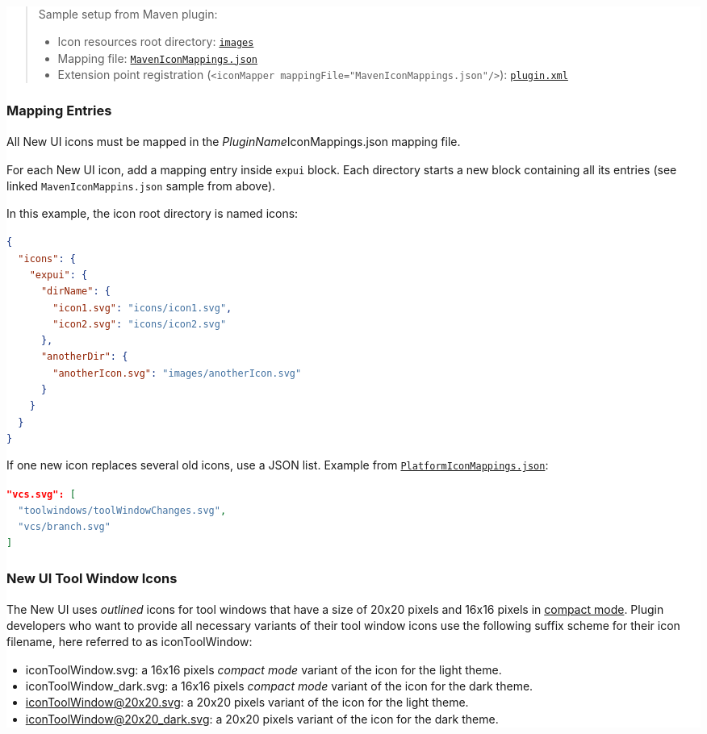 </procedure>

> Sample setup from Maven plugin:
>
> - Icon resources root directory: [`images`](%gh-ic%/plugins/maven/src/main/resources/images)
> - Mapping file: [`MavenIconMappings.json`](%gh-ic%/plugins/maven/src/main/resources/MavenIconMappings.json)
> - Extension point registration (`<iconMapper mappingFile="MavenIconMappings.json"/>`): [`plugin.xml`](%gh-ic%/plugins/maven/src/main/resources/META-INF/plugin.xml)

### Mapping Entries

All New UI icons must be mapped in the <path>$PluginName$IconMappings.json</path> mapping file.

For each New UI icon, add a mapping entry inside `expui` block.
Each directory starts a new block containing all its entries (see linked `MavenIconMappins.json` sample from above).

In this example, the icon root directory is named <path>icons</path>:
```json
{
  "icons": {
    "expui": {
      "dirName": {
        "icon1.svg": "icons/icon1.svg",
        "icon2.svg": "icons/icon2.svg"
      },
      "anotherDir": {
        "anotherIcon.svg": "images/anotherIcon.svg"
      }
    }
  }
}
```

If one new icon replaces several old icons, use a JSON list.
Example from [`PlatformIconMappings.json`](%gh-ic%/platform/icons/src/PlatformIconMappings.json):

```json
"vcs.svg": [
  "toolwindows/toolWindowChanges.svg",
  "vcs/branch.svg"
]
```

### New UI Tool Window Icons

The New UI uses _outlined_ icons for tool windows that have a size of 20x20 pixels and 16x16 pixels in
[compact mode](https://www.jetbrains.com/help/idea/new-ui.html#compact-mode).
Plugin developers who want to provide all necessary variants of their tool window icons
use the following suffix scheme for their icon filename, here referred to as <path>iconToolWindow</path>:

- <path>iconToolWindow.svg</path>: a 16x16 pixels _compact mode_ variant of the icon for the light theme.
- <path>iconToolWindow_dark.svg</path>: a 16x16 pixels _compact mode_ variant of the icon for the dark theme.
- <path>iconToolWindow@20x20.svg</path>: a 20x20 pixels variant of the icon for the light theme.
- <path>iconToolWindow@20x20_dark.svg</path>: a 20x20 pixels variant of the icon for the dark theme.
